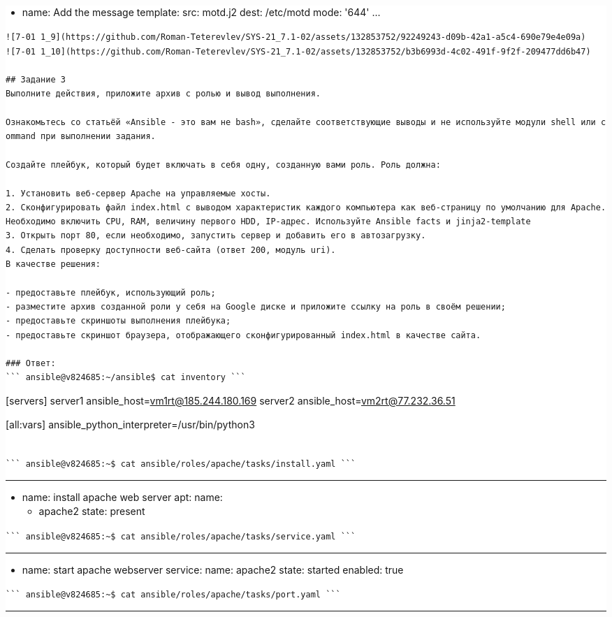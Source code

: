   - name: Add the message
    template:
      src: motd.j2
      dest: /etc/motd
      mode: '644'
...
```
![7-01 1_9](https://github.com/Roman-Teterevlev/SYS-21_7.1-02/assets/132853752/92249243-d09b-42a1-a5c4-690e79e4e09a)
![7-01 1_10](https://github.com/Roman-Teterevlev/SYS-21_7.1-02/assets/132853752/b3b6993d-4c02-491f-9f2f-209477dd6b47)

## Задание 3
Выполните действия, приложите архив с ролью и вывод выполнения.

Ознакомьтесь со статьёй «Ansible - это вам не bash», сделайте соответствующие выводы и не используйте модули shell или command при выполнении задания.

Создайте плейбук, который будет включать в себя одну, созданную вами роль. Роль должна:

1. Установить веб-сервер Apache на управляемые хосты.
2. Сконфигурировать файл index.html c выводом характеристик каждого компьютера как веб-страницу по умолчанию для Apache. Необходимо включить CPU, RAM, величину первого HDD, IP-адрес. Используйте Ansible facts и jinja2-template
3. Открыть порт 80, если необходимо, запустить сервер и добавить его в автозагрузку.
4. Сделать проверку доступности веб-сайта (ответ 200, модуль uri).
В качестве решения:

- предоставьте плейбук, использующий роль;
- разместите архив созданной роли у себя на Google диске и приложите ссылку на роль в своём решении;
- предоставьте скриншоты выполнения плейбука;
- предоставьте скриншот браузера, отображающего сконфигурированный index.html в качестве сайта.

### Ответ:
``` ansible@v824685:~/ansible$ cat inventory ```
```
[servers]
server1 ansible_host=vm1rt@185.244.180.169
server2 ansible_host=vm2rt@77.232.36.51

[all:vars]
ansible_python_interpreter=/usr/bin/python3
```

``` ansible@v824685:~$ cat ansible/roles/apache/tasks/install.yaml ```
```
---
  - name: install apache web server
    apt:
      name:
      - apache2
      state: present
```
``` ansible@v824685:~$ cat ansible/roles/apache/tasks/service.yaml ```
```
---
  - name: start apache webserver
    service:
      name: apache2
      state: started
      enabled: true
```
``` ansible@v824685:~$ cat ansible/roles/apache/tasks/port.yaml ```
```
---